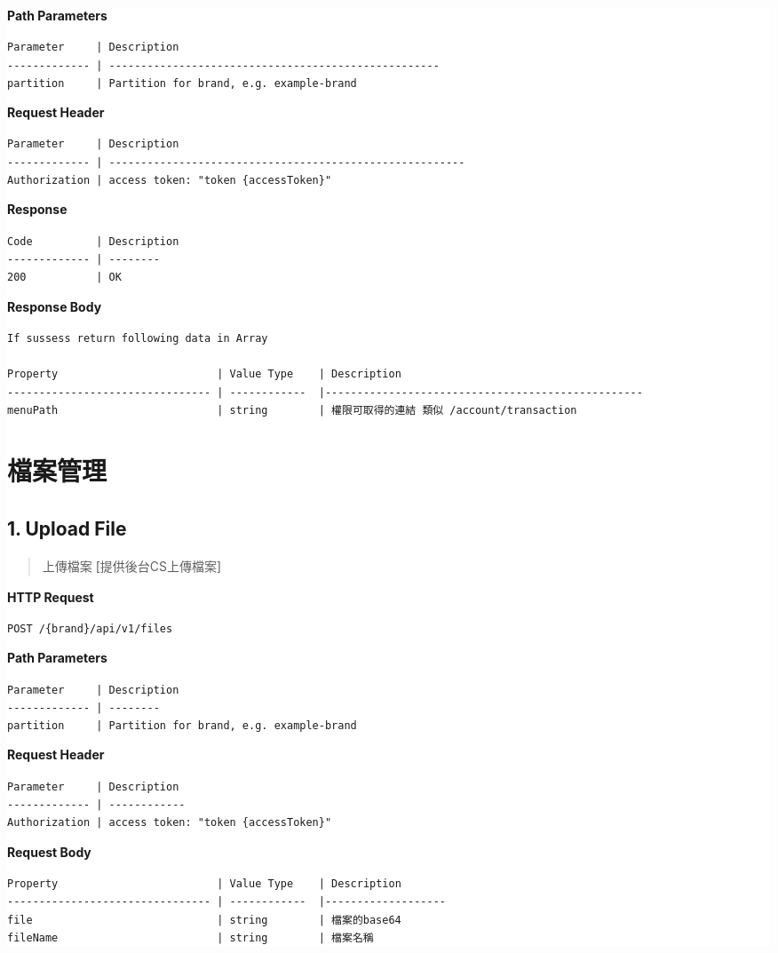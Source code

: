 **Path Parameters**
```
Parameter     | Description
------------- | ----------------------------------------------------
partition     | Partition for brand, e.g. example-brand
```
**Request Header**
```
Parameter     | Description
------------- | --------------------------------------------------------
Authorization | access token: "token {accessToken}"
```
**Response**
```
Code          | Description
------------- | --------
200           | OK 
```
**Response Body**
```
If sussess return following data in Array

Property                         | Value Type    | Description
-------------------------------- | ------------  |--------------------------------------------------
menuPath                         | string        | 權限可取得的連結 類似 /account/transaction
```

# 檔案管理

## 1. Upload File
> 上傳檔案 [提供後台CS上傳檔案]

**HTTP Request** 

```
POST /{brand}/api/v1/files
```

**Path Parameters**
```
Parameter     | Description
------------- | --------
partition     | Partition for brand, e.g. example-brand
```
**Request Header**
```
Parameter     | Description
------------- | ------------
Authorization | access token: "token {accessToken}"
```

**Request Body**
```
Property                         | Value Type    | Description
-------------------------------- | ------------  |-------------------
file                             | string        | 檔案的base64
fileName                         | string        | 檔案名稱
```
